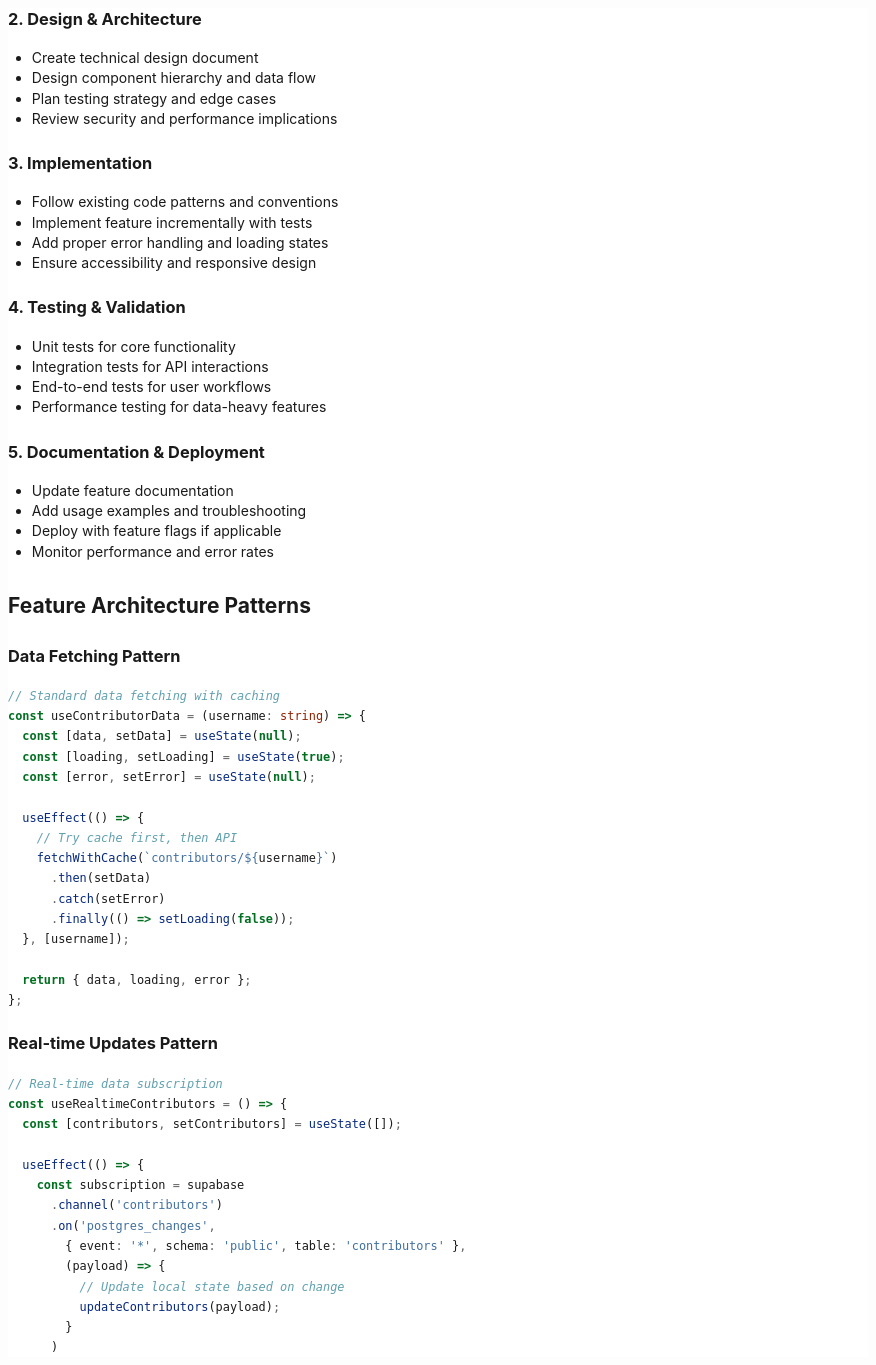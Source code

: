 ### 2. Design & Architecture
- Create technical design document
- Design component hierarchy and data flow
- Plan testing strategy and edge cases
- Review security and performance implications

### 3. Implementation
- Follow existing code patterns and conventions
- Implement feature incrementally with tests
- Add proper error handling and loading states
- Ensure accessibility and responsive design

### 4. Testing & Validation
- Unit tests for core functionality
- Integration tests for API interactions
- End-to-end tests for user workflows
- Performance testing for data-heavy features

### 5. Documentation & Deployment
- Update feature documentation
- Add usage examples and troubleshooting
- Deploy with feature flags if applicable
- Monitor performance and error rates

## Feature Architecture Patterns

### Data Fetching Pattern
```typescript
// Standard data fetching with caching
const useContributorData = (username: string) => {
  const [data, setData] = useState(null);
  const [loading, setLoading] = useState(true);
  const [error, setError] = useState(null);
  
  useEffect(() => {
    // Try cache first, then API
    fetchWithCache(`contributors/${username}`)
      .then(setData)
      .catch(setError)
      .finally(() => setLoading(false));
  }, [username]);
  
  return { data, loading, error };
};
```

### Real-time Updates Pattern
```typescript
// Real-time data subscription
const useRealtimeContributors = () => {
  const [contributors, setContributors] = useState([]);
  
  useEffect(() => {
    const subscription = supabase
      .channel('contributors')
      .on('postgres_changes', 
        { event: '*', schema: 'public', table: 'contributors' },
        (payload) => {
          // Update local state based on change
          updateContributors(payload);
        }
      )
```